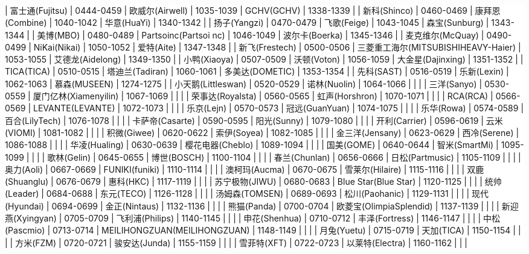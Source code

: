 | 富士通(Fujitsu)               | 0444-0459       | 欧威尔(Airwell)                     | 1035-1039       | GCHV(GCHV)           | 1338-1339       |
| 新科(Shinco)                  | 0460-0469       | 康拜恩(Combine)                     | 1040-1042       | 华意(HuaYi)          | 1340-1342       |
| 扬子(Yangzi)                  | 0470-0479       | 飞歌(Feige)                         | 1043-1045       | 森宝(Sunburg)        | 1343-1344       |
| 美博(MBO)                     | 0480-0489       | Partsoinc(Partsoi  nc)              | 1046-1049       | 波尔卡(Boerka)       | 1345-1346       |
| 麦克维尔(McQuay)              | 0490-0499       | NiKai(Nikai)                        | 1050-1052       | 爱特(Aite)           | 1347-1348       |
| 新飞(Frestech)                | 0500-0506       | 三菱重工海尔(MITSUBISHIHEAVY-Haier) | 1053-1055       | 艾德龙(Aidelong)     | 1349-1350       |
| 小鸭(Xiaoya)                  | 0507-0509       | 沃顿(Voton)                         | 1056-1059       | 大金星(Dajinxing)    | 1351-1352       |
| TICA(TICA)                    | 0510-0515       | 塔迪兰(Tadiran)                     | 1060-1061       | 多美达(DOMETIC)      | 1353-1354       |
| 先科(SAST)                    | 0516-0519       | 乐新(Lexin)                         | 1062-1063       | 慕森(MUSEEN)         | 1274-1275       |
| 小天鹅(Littleswan)            | 0520-0529       | 诺林(Nuolin)                        | 1064-1066       |                      |                 |
| 三洋(Sanyo)                   | 0530-0559       | 厦门亿林(Xiamenyilin)               | 1067-1069       |                      |                 |
| 荣事达(Royalsta)              | 0560-0565       | 虹声(Horshron)                      | 1070-1071       |                      |                 |
| RCA(RCA)                      | 0566-0569       | LEVANTE(LEVANTE)                    | 1072-1073       |                      |                 |
| 乐京(Lejn)                    | 0570-0573       | 冠远(GuanYuan)                      | 1074-1075       |                      |                 |
| 乐华(Rowa)                    | 0574-0589       | 百合(LilyTech)                      | 1076-1078       |                      |                 |
| 卡萨帝(Casarte)               | 0590-0595       | 阳光(Sunny)                         | 1079-1080       |                      |                 |
| 开利(Carrier)                 | 0596-0619       | 云米(VIOMI)                         | 1081-1082       |                      |                 |
| 积微(Giwee)                   | 0620-0622       | 索伊(Soyea)                         | 1082-1085       |                      |                 |
| 金三洋(Jensany)               | 0623-0629       | 西冷(Serene)                        | 1086-1088       |                      |                 |
| 华凌(Hualing)                 | 0630-0639       | 樱花电器(Cheblo)                    | 1089-1094       |                      |                 |
| 国美(GOME)                    | 0640-0644       | 智米(SmartMi)                       | 1095-1099       |                      |                 |
| 歌林(Gelin)                   | 0645-0655       | 博世(BOSCH)                         | 1100-1104       |                      |                 |
| 春兰(Chunlan)                 | 0656-0666       | 日松(Partmusic)                     | 1105-1109       |                      |                 |
| 奥力(Aoli)                    | 0667-0669       | FUNIKI(funiki)                      | 1110-1114       |                      |                 |
| 澳柯玛(Aucma)                 | 0670-0675       | 雪莱尔(Hilaire)                     | 1115-1116       |                      |                 |
| 双鹿(Shuanglu)                | 0676-0679       | 惠科(HKC)                           | 1117-1119       |                      |                 |
| 苏宁极物(JIWU)                | 0680-0683       | Blue  Star(Blue Star)               | 1120-1125       |                      |                 |
| 统帅(Leader)                  | 0684-0688       | 东元(TECO)                          | 1126-1128       |                      |                 |
| 汤姆森(TOMSEN)                | 0689-0693       | 松川(Paohanic)                      | 1129-1131       |                      |                 |
| 现代(Hyundai)                 | 0694-0699       | 金正(Nintaus)                       | 1132-1136       |                      |                 |
| 熊猫(Panda)                   | 0700-0704       | 欧菱宝(OlimpiaSplendid)             | 1137-1139       |                      |                 |
| 新迎燕(Xyingyan)              | 0705-0709       | 飞利浦(Philips)                     | 1140-1145       |                      |                 |
| 申花(Shenhua)                 | 0710-0712       | 丰泽(Fortress)                      | 1146-1147       |                      |                 |
| 中松(Pascmio)                 | 0713-0714       | MEILIHONGZUAN(MEILIHONGZUAN)        | 1148-1149       |                      |                 |
| 月兔(Yuetu)                   | 0715-0719       | 天加(TICA)                          | 1150-1154       |                      |                 |
| 方米(FZM)                     | 0720-0721       | 骏安达(Junda)                       | 1155-1159       |                      |                 |
| 雪菲特(XFT)                   | 0722-0723       | 以莱特(Electra)                     | 1160-1162       |                      |                 |